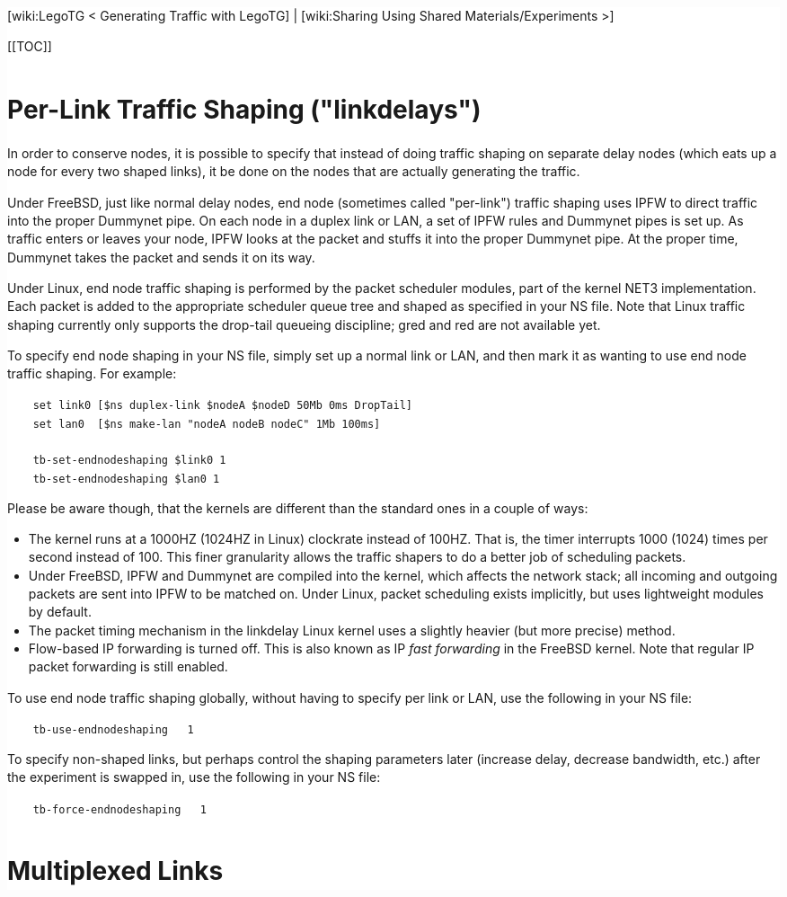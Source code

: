 [wiki:LegoTG < Generating Traffic with LegoTG] | [wiki:Sharing Using Shared Materials/Experiments >]

[[TOC]]

# Per-Link Traffic Shaping ("linkdelays")

In order to conserve nodes, it is possible to specify that instead of doing traffic shaping on separate delay nodes (which eats up a node for every two shaped links), it be done on the nodes that are actually generating the traffic.

Under FreeBSD, just like normal delay nodes, end node (sometimes called "per-link") traffic shaping uses IPFW to direct traffic into the proper Dummynet pipe. On each node in a duplex link or LAN, a set of IPFW rules and Dummynet pipes is set up. As traffic enters or leaves your node, IPFW looks at the packet and stuffs it into the proper Dummynet pipe. At the proper time, Dummynet takes the packet and sends it on its way.

Under Linux, end node traffic shaping is performed by the packet scheduler modules, part of the kernel NET3 implementation. Each packet is added to the appropriate scheduler queue tree and shaped as specified in your NS file. Note that Linux traffic shaping currently only supports the drop-tail queueing discipline; gred and red are not available yet.

To specify end node shaping in your NS file, simply set up a normal link or LAN, and then mark it as wanting to use end node traffic shaping. For example: 
	
	    set link0 [$ns duplex-link $nodeA $nodeD 50Mb 0ms DropTail]
	    set lan0  [$ns make-lan "nodeA nodeB nodeC" 1Mb 100ms]
	
	    tb-set-endnodeshaping $link0 1
	    tb-set-endnodeshaping $lan0 1
	

Please be aware though, that the kernels are different than the standard ones in a couple of ways:

  * The kernel runs at a 1000HZ (1024HZ in Linux) clockrate instead of 100HZ. That is, the timer interrupts 1000 (1024) times per second instead of 100. This finer granularity allows the traffic shapers to do a better job of scheduling packets.
  * Under FreeBSD, IPFW and Dummynet are compiled into the kernel, which affects the network stack; all incoming and outgoing packets are sent into IPFW to be matched on. Under Linux, packet scheduling exists implicitly, but uses lightweight modules by default.
  * The packet timing mechanism in the linkdelay Linux kernel uses a slightly heavier (but more precise) method.
  * Flow-based IP forwarding is turned off. This is also known as IP _fast forwarding_ in the FreeBSD kernel. Note that regular IP packet forwarding is still enabled.

To use end node traffic shaping globally, without having to specify per link or LAN, use the following in your NS file:
	
	    tb-use-endnodeshaping   1
	

To specify non-shaped links, but perhaps control the shaping parameters later (increase delay, decrease bandwidth, etc.) after the experiment is swapped in, use the following in your NS file:
	
	    tb-force-endnodeshaping   1
	

# Multiplexed Links
